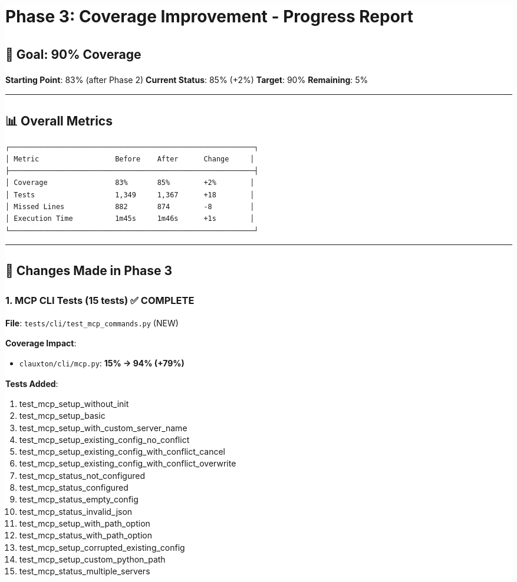 # Phase 3: Coverage Improvement - Progress Report

## 🎯 Goal: 90% Coverage

**Starting Point**: 83% (after Phase 2)
**Current Status**: 85% (+2%)
**Target**: 90%
**Remaining**: 5%

---

## 📊 Overall Metrics

```
┌──────────────────────────────────────────────────────────┐
│ Metric                  Before    After      Change     │
├──────────────────────────────────────────────────────────┤
│ Coverage                83%       85%        +2%        │
│ Tests                   1,349     1,367      +18        │
│ Missed Lines            882       874        -8         │
│ Execution Time          1m45s     1m46s      +1s        │
└──────────────────────────────────────────────────────────┘
```

---

## 🔧 Changes Made in Phase 3

### 1. MCP CLI Tests (15 tests) ✅ COMPLETE

**File**: `tests/cli/test_mcp_commands.py` (NEW)

**Coverage Impact**:
- `clauxton/cli/mcp.py`: **15% → 94% (+79%)**

**Tests Added**:
1. test_mcp_setup_without_init
2. test_mcp_setup_basic
3. test_mcp_setup_with_custom_server_name
4. test_mcp_setup_existing_config_no_conflict
5. test_mcp_setup_existing_config_with_conflict_cancel
6. test_mcp_setup_existing_config_with_conflict_overwrite
7. test_mcp_status_not_configured
8. test_mcp_status_configured
9. test_mcp_status_empty_config
10. test_mcp_status_invalid_json
11. test_mcp_setup_with_path_option
12. test_mcp_status_with_path_option
13. test_mcp_setup_corrupted_existing_config
14. test_mcp_setup_custom_python_path
15. test_mcp_status_multiple_servers

